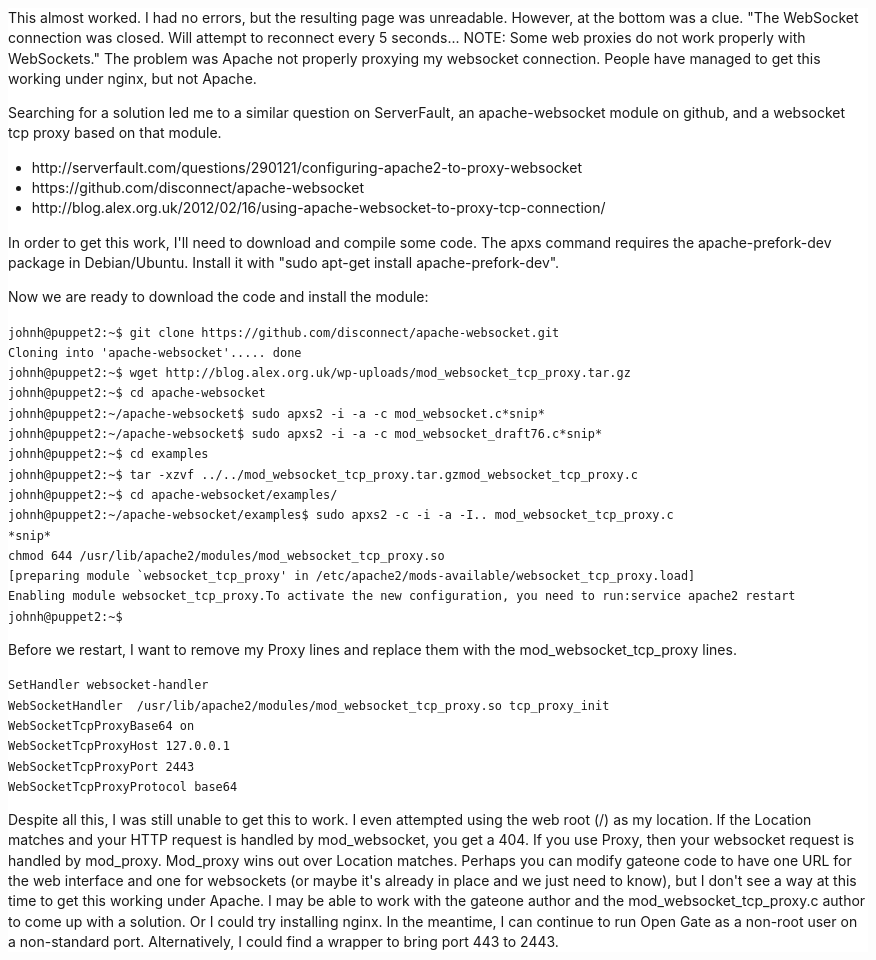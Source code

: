 This almost worked. I had no errors, but the resulting page was
unreadable. However, at the bottom was a clue. "The WebSocket connection
was closed. Will attempt to reconnect every 5 seconds... NOTE: Some web
proxies do not work properly with WebSockets." The problem was Apache
not properly proxying my websocket connection. People have managed to
get this working under nginx, but not Apache.

Searching for a solution led me to a similar question on ServerFault, an
apache-websocket module on github, and a websocket tcp proxy based on
that module.

<ul>
<li>http://serverfault.com/questions/290121/configuring-apache2-to-proxy-websocket</li>
<li>https://github.com/disconnect/apache-websocket</li>
<li>http://blog.alex.org.uk/2012/02/16/using-apache-websocket-to-proxy-tcp-connection/</li>
</ul>

In order to get this work, I'll need to download and compile some code.
The apxs command requires the apache-prefork-dev package in
Debian/Ubuntu. Install it with "sudo apt-get install
apache-prefork-dev".

Now we are ready to download the code and install the module:

<pre><code>johnh@puppet2:~$ git clone https://github.com/disconnect/apache-websocket.git
Cloning into 'apache-websocket'..... done
johnh@puppet2:~$ wget http://blog.alex.org.uk/wp-uploads/mod_websocket_tcp_proxy.tar.gz
johnh@puppet2:~$ cd apache-websocket
johnh@puppet2:~/apache-websocket$ sudo apxs2 -i -a -c mod_websocket.c*snip*
johnh@puppet2:~/apache-websocket$ sudo apxs2 -i -a -c mod_websocket_draft76.c*snip*
johnh@puppet2:~$ cd examples
johnh@puppet2:~$ tar -xzvf ../../mod_websocket_tcp_proxy.tar.gzmod_websocket_tcp_proxy.c
johnh@puppet2:~$ cd apache-websocket/examples/
johnh@puppet2:~/apache-websocket/examples$ sudo apxs2 -c -i -a -I.. mod_websocket_tcp_proxy.c
*snip*
chmod 644 /usr/lib/apache2/modules/mod_websocket_tcp_proxy.so
[preparing module `websocket_tcp_proxy' in /etc/apache2/mods-available/websocket_tcp_proxy.load]
Enabling module websocket_tcp_proxy.To activate the new configuration, you need to run:service apache2 restart
johnh@puppet2:~$
</code></pre>

Before we restart, I want to remove my Proxy lines and replace them with
the mod_websocket_tcp_proxy lines.

<pre><code>SetHandler websocket-handler        
WebSocketHandler  /usr/lib/apache2/modules/mod_websocket_tcp_proxy.so tcp_proxy_init        
WebSocketTcpProxyBase64 on        
WebSocketTcpProxyHost 127.0.0.1        
WebSocketTcpProxyPort 2443        
WebSocketTcpProxyProtocol base64
</code></pre>

Despite all this, I was still unable to get this to work. I even
attempted using the web root (/) as my location. If the Location matches
and your HTTP request is handled by mod_websocket, you get a 404. If
you use Proxy, then your websocket request is handled by mod_proxy.
Mod_proxy wins out over Location matches. Perhaps you can modify
gateone code to have one URL for the web interface and one for
websockets (or maybe it's already in place and we just need to know),
but I don't see a way at this time to get this working under Apache. I
may be able to work with the gateone author and the
mod_websocket_tcp_proxy.c author to come up with a solution. Or I
could try installing nginx. In the meantime, I can continue to run Open
Gate as a non-root user on a non-standard port. Alternatively, I could
find a wrapper to bring port 443 to 2443.
